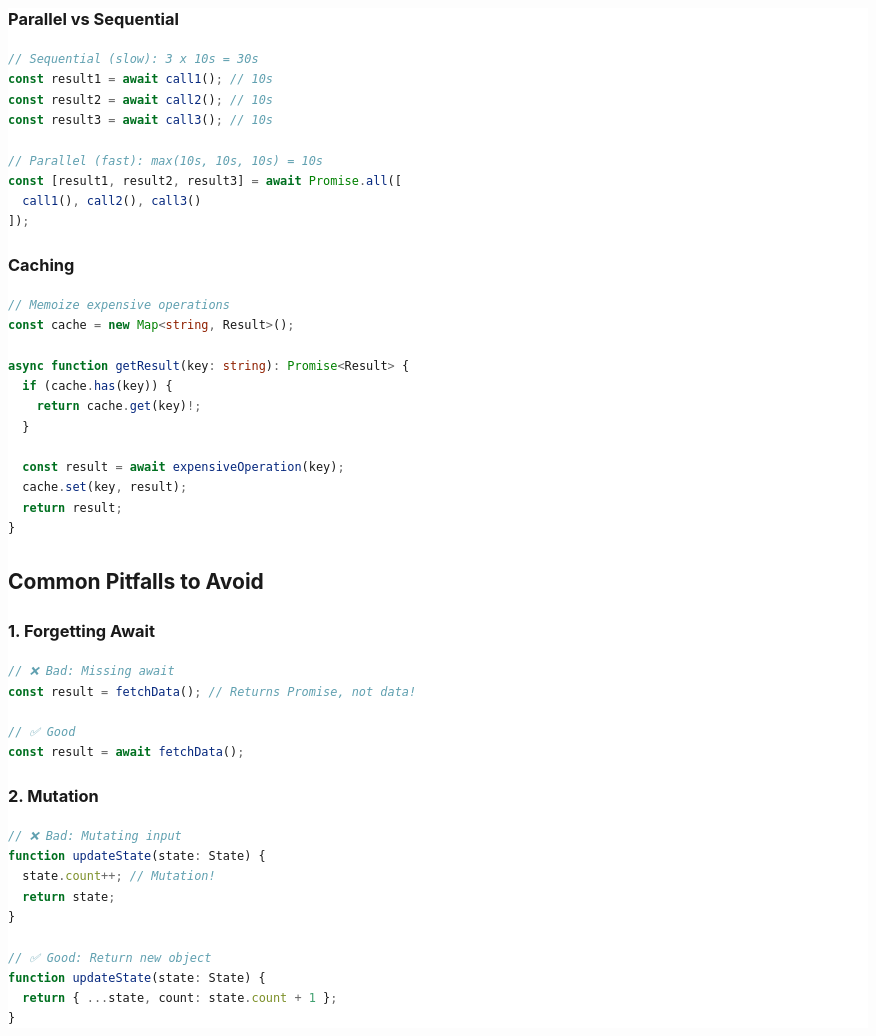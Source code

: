 ### Parallel vs Sequential
```typescript
// Sequential (slow): 3 x 10s = 30s
const result1 = await call1(); // 10s
const result2 = await call2(); // 10s
const result3 = await call3(); // 10s

// Parallel (fast): max(10s, 10s, 10s) = 10s
const [result1, result2, result3] = await Promise.all([
  call1(), call2(), call3()
]);
```

### Caching
```typescript
// Memoize expensive operations
const cache = new Map<string, Result>();

async function getResult(key: string): Promise<Result> {
  if (cache.has(key)) {
    return cache.get(key)!;
  }

  const result = await expensiveOperation(key);
  cache.set(key, result);
  return result;
}
```

## Common Pitfalls to Avoid

### 1. Forgetting Await
```typescript
// ❌ Bad: Missing await
const result = fetchData(); // Returns Promise, not data!

// ✅ Good
const result = await fetchData();
```

### 2. Mutation
```typescript
// ❌ Bad: Mutating input
function updateState(state: State) {
  state.count++; // Mutation!
  return state;
}

// ✅ Good: Return new object
function updateState(state: State) {
  return { ...state, count: state.count + 1 };
}
```
